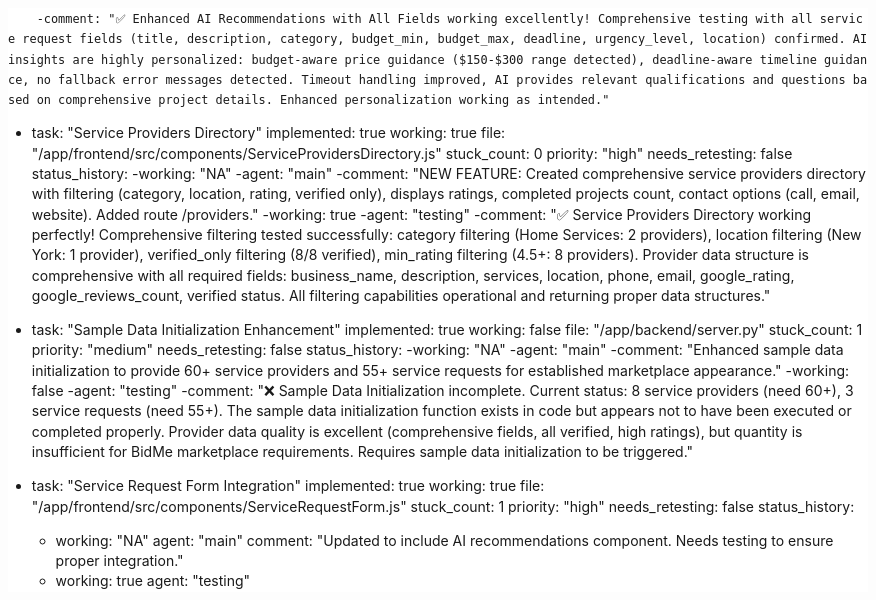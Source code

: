         -comment: "✅ Enhanced AI Recommendations with All Fields working excellently! Comprehensive testing with all service request fields (title, description, category, budget_min, budget_max, deadline, urgency_level, location) confirmed. AI insights are highly personalized: budget-aware price guidance ($150-$300 range detected), deadline-aware timeline guidance, no fallback error messages detected. Timeout handling improved, AI provides relevant qualifications and questions based on comprehensive project details. Enhanced personalization working as intended."

  - task: "Service Providers Directory"
    implemented: true
    working: true
    file: "/app/frontend/src/components/ServiceProvidersDirectory.js"
    stuck_count: 0
    priority: "high"
    needs_retesting: false
    status_history:
        -working: "NA"
        -agent: "main"
        -comment: "NEW FEATURE: Created comprehensive service providers directory with filtering (category, location, rating, verified only), displays ratings, completed projects count, contact options (call, email, website). Added route /providers."
        -working: true
        -agent: "testing"
        -comment: "✅ Service Providers Directory working perfectly! Comprehensive filtering tested successfully: category filtering (Home Services: 2 providers), location filtering (New York: 1 provider), verified_only filtering (8/8 verified), min_rating filtering (4.5+: 8 providers). Provider data structure is comprehensive with all required fields: business_name, description, services, location, phone, email, google_rating, google_reviews_count, verified status. All filtering capabilities operational and returning proper data structures."

  - task: "Sample Data Initialization Enhancement"
    implemented: true
    working: false
    file: "/app/backend/server.py"
    stuck_count: 1
    priority: "medium"
    needs_retesting: false
    status_history:
        -working: "NA"
        -agent: "main"
        -comment: "Enhanced sample data initialization to provide 60+ service providers and 55+ service requests for established marketplace appearance."
        -working: false
        -agent: "testing"
        -comment: "❌ Sample Data Initialization incomplete. Current status: 8 service providers (need 60+), 3 service requests (need 55+). The sample data initialization function exists in code but appears not to have been executed or completed properly. Provider data quality is excellent (comprehensive fields, all verified, high ratings), but quantity is insufficient for BidMe marketplace requirements. Requires sample data initialization to be triggered."

  - task: "Service Request Form Integration"
    implemented: true
    working: true
    file: "/app/frontend/src/components/ServiceRequestForm.js"
    stuck_count: 1
    priority: "high"
    needs_retesting: false
    status_history:
      - working: "NA"
        agent: "main"
        comment: "Updated to include AI recommendations component. Needs testing to ensure proper integration."
      - working: true
        agent: "testing"